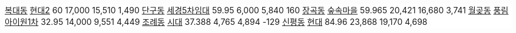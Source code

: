   <tr class="item">
    <td><a href="/실거래가/2021/06/25/43113.html">복대동</a></td>
    <td style="font-weight: bold;"><a href="https://search.naver.com/search.naver?query=복대동 현대2">현대2</a></td>
    <td>60</td>
    <td>17,000</td>
    <td>15,510</td>
    <td>1,490</td>
  </tr>

  <tr class="item">
    <td><a href="/실거래가/2021/06/25/42130.html">단구동</a></td>
    <td style="font-weight: bold;"><a href="https://search.naver.com/search.naver?query=단구동 세경5차임대">세경5차임대</a></td>
    <td>59.95</td>
    <td>6,000</td>
    <td>5,840</td>
    <td>160</td>
  </tr>

  <tr class="item">
    <td><a href="/실거래가/2021/06/25/41390.html">장곡동</a></td>
    <td style="font-weight: bold;"><a href="https://search.naver.com/search.naver?query=장곡동 숲속마을">숲속마을</a></td>
    <td>59.965</td>
    <td>20,421</td>
    <td>16,680</td>
    <td>3,741</td>
  </tr>

  <tr class="item">
    <td><a href="/실거래가/2021/06/25/41390.html">월곶동</a></td>
    <td style="font-weight: bold;"><a href="https://search.naver.com/search.naver?query=월곶동 풍림아이원1차">풍림아이원1차</a></td>
    <td>32.95</td>
    <td>14,000</td>
    <td>9,551</td>
    <td>4,449</td>
  </tr>

  <tr class="item">
    <td><a href="/실거래가/2021/06/25/46150.html">조례동</a></td>
    <td style="font-weight: bold;"><a href="https://search.naver.com/search.naver?query=조례동 시대">시대</a></td>
    <td>37.388</td>
    <td>4,765</td>
    <td>4,894</td>
    <td>-129</td>
  </tr>

  <tr class="item">
    <td><a href="/실거래가/2021/06/25/26380.html">신평동</a></td>
    <td style="font-weight: bold;"><a href="https://search.naver.com/search.naver?query=신평동 현대">현대</a></td>
    <td>84.96</td>
    <td>23,868</td>
    <td>19,170</td>
    <td>4,698</td>
  </tr>
